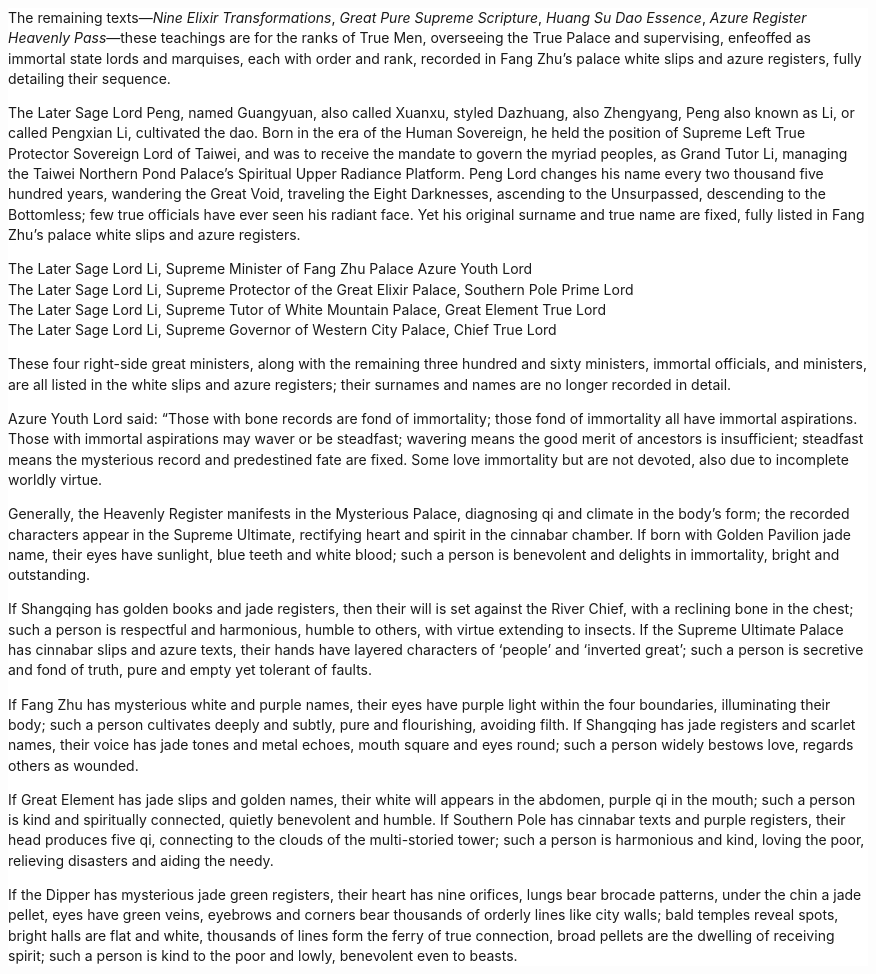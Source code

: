 The remaining texts—*Nine Elixir Transformations*, *Great Pure Supreme Scripture*, *Huang Su Dao Essence*, *Azure Register Heavenly Pass*—these teachings are for the ranks of True Men, overseeing the True Palace and supervising, enfeoffed as immortal state lords and marquises, each with order and rank, recorded in Fang Zhu’s palace white slips and azure registers, fully detailing their sequence.

The Later Sage Lord Peng, named Guangyuan, also called Xuanxu, styled Dazhuang, also Zhengyang, Peng also known as Li, or called Pengxian Li, cultivated the dao. Born in the era of the Human Sovereign, he held the position of Supreme Left True Protector Sovereign Lord of Taiwei, and was to receive the mandate to govern the myriad peoples, as Grand Tutor Li, managing the Taiwei Northern Pond Palace’s Spiritual Upper Radiance Platform. Peng Lord changes his name every two thousand five hundred years, wandering the Great Void, traveling the Eight Darknesses, ascending to the Unsurpassed, descending to the Bottomless; few true officials have ever seen his radiant face. Yet his original surname and true name are fixed, fully listed in Fang Zhu’s palace white slips and azure registers.

The Later Sage Lord Li, Supreme Minister of Fang Zhu Palace Azure Youth Lord  
The Later Sage Lord Li, Supreme Protector of the Great Elixir Palace, Southern Pole Prime Lord  
The Later Sage Lord Li, Supreme Tutor of White Mountain Palace, Great Element True Lord  
The Later Sage Lord Li, Supreme Governor of Western City Palace, Chief True Lord

These four right-side great ministers, along with the remaining three hundred and sixty ministers, immortal officials, and ministers, are all listed in the white slips and azure registers; their surnames and names are no longer recorded in detail.

Azure Youth Lord said: “Those with bone records are fond of immortality; those fond of immortality all have immortal aspirations. Those with immortal aspirations may waver or be steadfast; wavering means the good merit of ancestors is insufficient; steadfast means the mysterious record and predestined fate are fixed. Some love immortality but are not devoted, also due to incomplete worldly virtue.

Generally, the Heavenly Register manifests in the Mysterious Palace, diagnosing qi and climate in the body’s form; the recorded characters appear in the Supreme Ultimate, rectifying heart and spirit in the cinnabar chamber. If born with Golden Pavilion jade name, their eyes have sunlight, blue teeth and white blood; such a person is benevolent and delights in immortality, bright and outstanding.

If Shangqing has golden books and jade registers, then their will is set against the River Chief, with a reclining bone in the chest; such a person is respectful and harmonious, humble to others, with virtue extending to insects. If the Supreme Ultimate Palace has cinnabar slips and azure texts, their hands have layered characters of ‘people’ and ‘inverted great’; such a person is secretive and fond of truth, pure and empty yet tolerant of faults.

If Fang Zhu has mysterious white and purple names, their eyes have purple light within the four boundaries, illuminating their body; such a person cultivates deeply and subtly, pure and flourishing, avoiding filth. If Shangqing has jade registers and scarlet names, their voice has jade tones and metal echoes, mouth square and eyes round; such a person widely bestows love, regards others as wounded.

If Great Element has jade slips and golden names, their white will appears in the abdomen, purple qi in the mouth; such a person is kind and spiritually connected, quietly benevolent and humble. If Southern Pole has cinnabar texts and purple registers, their head produces five qi, connecting to the clouds of the multi-storied tower; such a person is harmonious and kind, loving the poor, relieving disasters and aiding the needy.

If the Dipper has mysterious jade green registers, their heart has nine orifices, lungs bear brocade patterns, under the chin a jade pellet, eyes have green veins, eyebrows and corners bear thousands of orderly lines like city walls; bald temples reveal spots, bright halls are flat and white, thousands of lines form the ferry of true connection, broad pellets are the dwelling of receiving spirit; such a person is kind to the poor and lowly, benevolent even to beasts.
